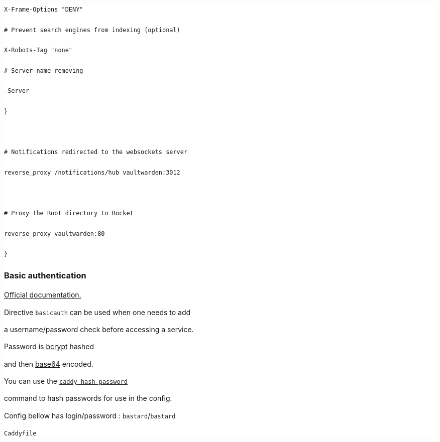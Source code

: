 ```
X-Frame-Options "DENY"

# Prevent search engines from indexing (optional)

X-Robots-Tag "none"

# Server name removing

-Server

}

  

# Notifications redirected to the websockets server

reverse_proxy /notifications/hub vaultwarden:3012

  

# Proxy the Root directory to Rocket

reverse_proxy vaultwarden:80

}

```

  

### Basic authentication

  

[Official documentation.](https://caddyserver.com/docs/caddyfile/directives/basicauth)<br>

Directive `basicauth` can be used when one needs to add

a username/password check before accessing a service.

  

Password is [bcrypt](https://www.devglan.com/online-tools/bcrypt-hash-generator) hashed

and then [base64](https://www.base64encode.org/) encoded.<br>

You can use the [`caddy hash-password`](https://caddyserver.com/docs/command-line#caddy-hash-password)

command to hash passwords for use in the config.

  

Config bellow has login/password : `bastard`/`bastard`

  

`Caddyfile`
